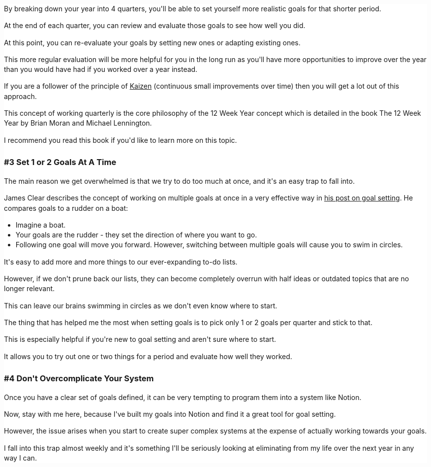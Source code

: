 By breaking down your year into 4 quarters, you'll be able to set yourself more realistic goals for that shorter period. 

At the end of each quarter, you can review and evaluate those goals to see how well you did. 

At this point, you can re-evaluate your goals by setting new ones or adapting existing ones.

This more regular evaluation will be more helpful for you in the long run as you'll have more opportunities to improve over the year than you would have had if you worked over a year instead.

If you are a follower of the principle of [Kaizen](https://www.asianefficiency.com/habits/focus-1percent/) (continuous small improvements over time) then you will get a lot out of this approach.

This concept of working quarterly is the core philosophy of the 12 Week Year concept which is detailed in the book The 12 Week Year by Brian Moran and Michael Lennington. 

I recommend you read this book if you'd like to learn more on this topic. 

### #3 Set 1 or 2 Goals At A Time

The main reason we get overwhelmed is that we try to do too much at once, and it's an easy trap to fall into.

James Clear describes the concept of working on multiple goals at once in a very effective way in [his post on goal setting](https://jamesclear.com/goal-setting). He compares goals to a rudder on a boat:

- Imagine a boat.
- Your goals are the rudder - they set the direction of where you want to go.
- Following one goal will move you forward. However, switching between multiple goals will cause you to swim in circles.

It's easy to add more and more things to our ever-expanding to-do lists. 

However, if we don't prune back our lists, they can become completely overrun with half ideas or outdated topics that are no longer relevant. 

This can leave our brains swimming in circles as we don't even know where to start. 

The thing that has helped me the most when setting goals is to pick only 1 or 2 goals per quarter and stick to that. 

This is especially helpful if you're new to goal setting and aren't sure where to start.

It allows you to try out one or two things for a period and evaluate how well they worked.

### #4 Don't Overcomplicate Your System

Once you have a clear set of goals defined, it can be very tempting to program them into a system like Notion. 

Now, stay with me here, because I've built my goals into Notion and find it a great tool for goal setting.

However, the issue arises when you start to create super complex systems at the expense of actually working towards your goals. 

I fall into this trap almost weekly and it's something I'll be seriously looking at eliminating from my life over the next year in any way I can.
